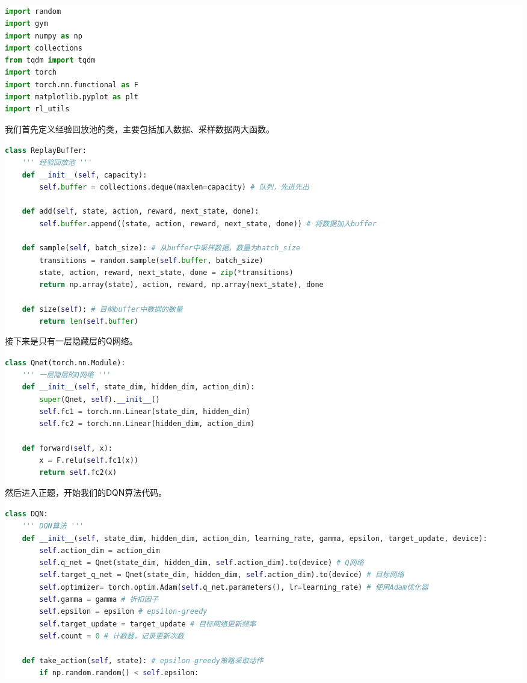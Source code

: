 
```python
import random
import gym
import numpy as np
import collections
from tqdm import tqdm
import torch
import torch.nn.functional as F
import matplotlib.pyplot as plt
import rl_utils
```

我们首先定义经验回放池的类，主要包括加入数据、采样数据两大函数。


```python
class ReplayBuffer:
    ''' 经验回放池 '''
    def __init__(self, capacity):
        self.buffer = collections.deque(maxlen=capacity) # 队列，先进先出

    def add(self, state, action, reward, next_state, done): 
        self.buffer.append((state, action, reward, next_state, done)) # 将数据加入buffer

    def sample(self, batch_size): # 从buffer中采样数据，数量为batch_size
        transitions = random.sample(self.buffer, batch_size)
        state, action, reward, next_state, done = zip(*transitions)
        return np.array(state), action, reward, np.array(next_state), done 
    
    def size(self): # 目前buffer中数据的数量
        return len(self.buffer)
```

接下来是只有一层隐藏层的Q网络。


```python
class Qnet(torch.nn.Module):
    ''' 一层隐层的Q网络 '''
    def __init__(self, state_dim, hidden_dim, action_dim):
        super(Qnet, self).__init__()
        self.fc1 = torch.nn.Linear(state_dim, hidden_dim)
        self.fc2 = torch.nn.Linear(hidden_dim, action_dim)

    def forward(self, x):
        x = F.relu(self.fc1(x))
        return self.fc2(x)
```

然后进入正题，开始我们的DQN算法代码。


```python
class DQN:
    ''' DQN算法 '''
    def __init__(self, state_dim, hidden_dim, action_dim, learning_rate, gamma, epsilon, target_update, device):
        self.action_dim = action_dim
        self.q_net = Qnet(state_dim, hidden_dim, self.action_dim).to(device) # Q网络
        self.target_q_net = Qnet(state_dim, hidden_dim, self.action_dim).to(device) # 目标网络
        self.optimizer= torch.optim.Adam(self.q_net.parameters(), lr=learning_rate) # 使用Adam优化器
        self.gamma = gamma # 折扣因子
        self.epsilon = epsilon # epsilon-greedy
        self.target_update = target_update # 目标网络更新频率
        self.count = 0 # 计数器，记录更新次数
    
    def take_action(self, state): # epsilon greedy策略采取动作
        if np.random.random() < self.epsilon:
```